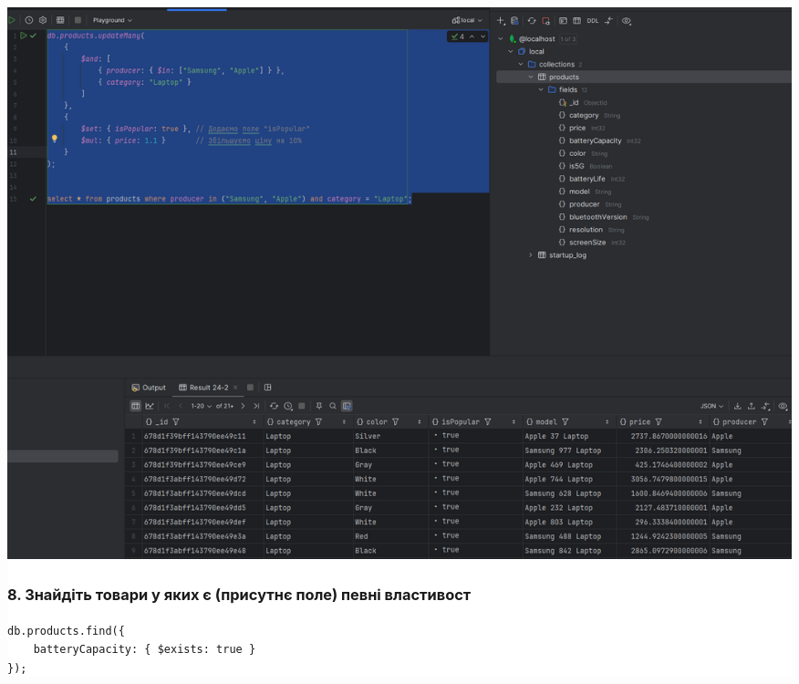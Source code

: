 ![img.png](img/uodate_and_add_field.png)

### 8. Знайдіть товари у яких є (присутнє поле) певні властивост

```
db.products.find({
    batteryCapacity: { $exists: true }
});
```

